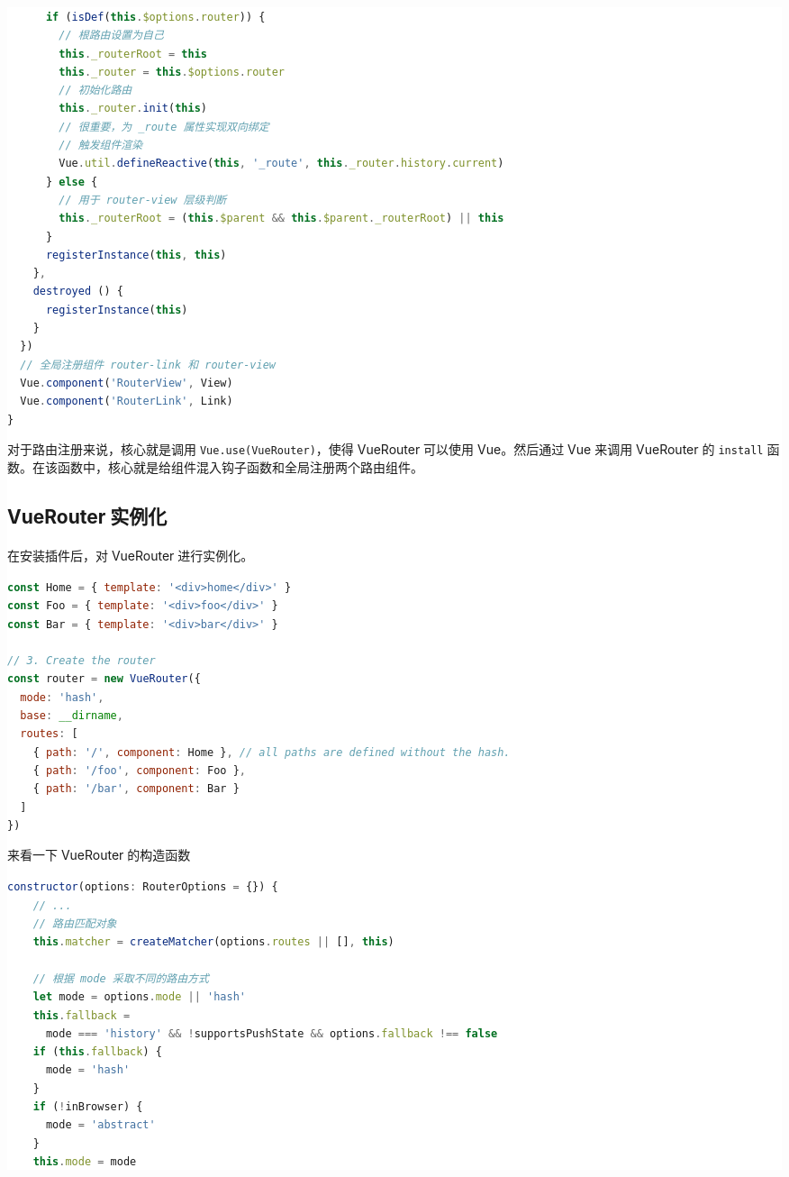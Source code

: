 ```js
      if (isDef(this.$options.router)) {
        // 根路由设置为自己
        this._routerRoot = this
        this._router = this.$options.router
        // 初始化路由
        this._router.init(this)
        // 很重要，为 _route 属性实现双向绑定
        // 触发组件渲染
        Vue.util.defineReactive(this, '_route', this._router.history.current)
      } else {
        // 用于 router-view 层级判断
        this._routerRoot = (this.$parent && this.$parent._routerRoot) || this
      }
      registerInstance(this, this)
    },
    destroyed () {
      registerInstance(this)
    }
  })
  // 全局注册组件 router-link 和 router-view
  Vue.component('RouterView', View)
  Vue.component('RouterLink', Link)
}
```
对于路由注册来说，核心就是调用 `Vue.use(VueRouter)`，使得 VueRouter 可以使用 Vue。然后通过 Vue 来调用 VueRouter 的 `install` 函数。在该函数中，核心就是给组件混入钩子函数和全局注册两个路由组件。

## VueRouter 实例化
在安装插件后，对 VueRouter 进行实例化。
```js
const Home = { template: '<div>home</div>' }
const Foo = { template: '<div>foo</div>' }
const Bar = { template: '<div>bar</div>' }

// 3. Create the router
const router = new VueRouter({
  mode: 'hash',
  base: __dirname,
  routes: [
    { path: '/', component: Home }, // all paths are defined without the hash.
    { path: '/foo', component: Foo },
    { path: '/bar', component: Bar }
  ]
})
```
来看一下 VueRouter 的构造函数
```js
constructor(options: RouterOptions = {}) {
    // ...
    // 路由匹配对象
    this.matcher = createMatcher(options.routes || [], this)

    // 根据 mode 采取不同的路由方式
    let mode = options.mode || 'hash'
    this.fallback =
      mode === 'history' && !supportsPushState && options.fallback !== false
    if (this.fallback) {
      mode = 'hash'
    }
    if (!inBrowser) {
      mode = 'abstract'
    }
    this.mode = mode
```